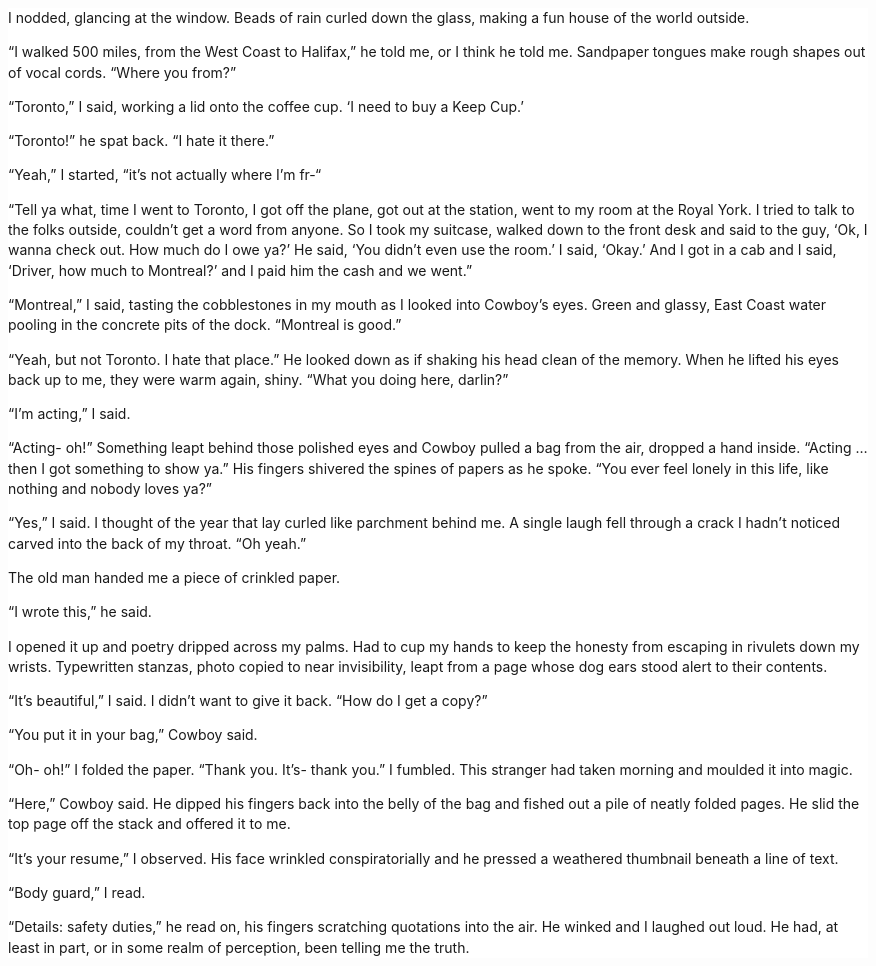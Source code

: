 I nodded, glancing at the window. Beads of rain curled down the glass, making a fun house of the world outside.

“I walked 500 miles, from the West Coast to Halifax,” he told me, or I think he told me. Sandpaper tongues make rough shapes out of vocal cords. “Where you from?”

“Toronto,” I said, working a lid onto the coffee cup. ‘I need to buy a Keep Cup.’

“Toronto!” he spat back. “I hate it there.”

“Yeah,” I started, “it’s not actually where I’m fr-“

“Tell ya what, time I went to Toronto, I got off the plane, got out at the station, went to my room at the Royal York. I tried to talk to the folks outside, couldn’t get a word from anyone. So I took my suitcase, walked down to the front desk and said to the guy, ‘Ok, I wanna check out. How much do I owe ya?’ He said, ‘You didn’t even use the room.’ I said, ‘Okay.’ And I got in a cab and I said, ‘Driver, how much to Montreal?’ and I paid him the cash and we went.”

“Montreal,” I said, tasting the cobblestones in my mouth as I looked into Cowboy’s eyes. Green and glassy, East Coast water pooling in the concrete pits of the dock. “Montreal is good.”

“Yeah, but not Toronto. I hate that place.” He looked down as if shaking his head clean of the memory. When he lifted his eyes back up to me, they were warm again, shiny. “What you doing here, darlin?”

“I’m acting,” I said.

“Acting- oh!” Something leapt behind those polished eyes and Cowboy pulled a bag from the air, dropped a hand inside. “Acting … then I got something to show ya.” His fingers shivered the spines of papers as he spoke. “You ever feel lonely in this life, like nothing and nobody loves ya?”

“Yes,” I said. I thought of the year that lay curled like parchment behind me. A single laugh fell through a crack I hadn’t noticed carved into the back of my throat. “Oh yeah.”

The old man handed me a piece of crinkled paper.

“I wrote this,” he said.

I opened it up and poetry dripped across my palms. Had to cup my hands to keep the honesty from escaping in rivulets down my wrists. Typewritten stanzas, photo copied to near invisibility, leapt from a page whose dog ears stood alert to their contents.

“It’s beautiful,” I said. I didn’t want to give it back. “How do I get a copy?”

“You put it in your bag,” Cowboy said.

“Oh- oh!” I folded the paper. “Thank you. It’s- thank you.” I fumbled. This stranger had taken morning and moulded it into magic.

“Here,” Cowboy said. He dipped his fingers back into the belly of the bag and fished out a pile of neatly folded pages. He slid the top page off the stack and offered it to me.

“It’s your resume,” I observed. His face wrinkled conspiratorially and he pressed a weathered thumbnail beneath a line of text.

“Body guard,” I read.

“Details: safety duties,” he read on, his fingers scratching quotations into the air. He winked and I laughed out loud. He had, at least in part, or in some realm of perception, been telling me the truth.
